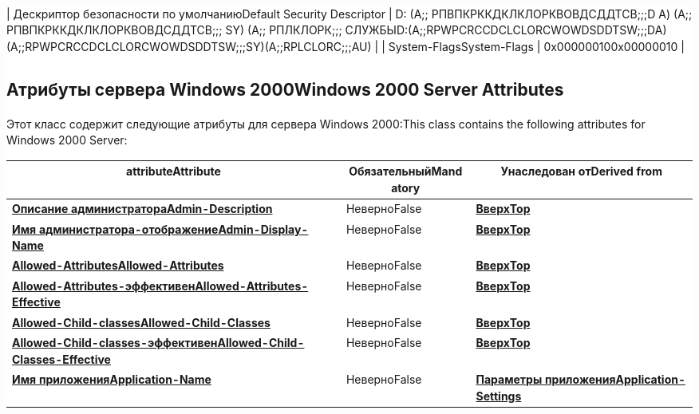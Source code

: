 | <span data-ttu-id="2bc2f-148">Дескриптор безопасности по умолчанию</span><span class="sxs-lookup"><span data-stu-id="2bc2f-148">Default Security Descriptor</span></span> | <span data-ttu-id="2bc2f-149">D: (A;; РПВПКРККДКЛКЛОРКВОВДСДДТСВ;;;D А) (A;; РПВПКРККДКЛКЛОРКВОВДСДДТСВ;;; SY) (A;; РПЛКЛОРК;;; СЛУЖБЫ</span><span class="sxs-lookup"><span data-stu-id="2bc2f-149">D:(A;;RPWPCRCCDCLCLORCWOWDSDDTSW;;;DA)(A;;RPWPCRCCDCLCLORCWOWDSDDTSW;;;SY)(A;;RPLCLORC;;;AU)</span></span> |
| <span data-ttu-id="2bc2f-150">System-Flags</span><span class="sxs-lookup"><span data-stu-id="2bc2f-150">System-Flags</span></span>                | <span data-ttu-id="2bc2f-151">0x00000010</span><span class="sxs-lookup"><span data-stu-id="2bc2f-151">0x00000010</span></span>                                                                                   |



## <a name="windows-2000-server-attributes"></a><span data-ttu-id="2bc2f-152">Атрибуты сервера Windows 2000</span><span class="sxs-lookup"><span data-stu-id="2bc2f-152">Windows 2000 Server Attributes</span></span>

<span data-ttu-id="2bc2f-153">Этот класс содержит следующие атрибуты для сервера Windows 2000:</span><span class="sxs-lookup"><span data-stu-id="2bc2f-153">This class contains the following attributes for Windows 2000 Server:</span></span>



| <span data-ttu-id="2bc2f-154">attribute</span><span class="sxs-lookup"><span data-stu-id="2bc2f-154">Attribute</span></span>                                                                 | <span data-ttu-id="2bc2f-155">Обязательный</span><span class="sxs-lookup"><span data-stu-id="2bc2f-155">Mandatory</span></span> | <span data-ttu-id="2bc2f-156">Унаследован от</span><span class="sxs-lookup"><span data-stu-id="2bc2f-156">Derived from</span></span>                                                     |
|---------------------------------------------------------------------------|-----------|------------------------------------------------------------------|
| [<span data-ttu-id="2bc2f-157">**Описание администратора**</span><span class="sxs-lookup"><span data-stu-id="2bc2f-157">**Admin-Description**</span></span>](a-admindescription.md)                           | <span data-ttu-id="2bc2f-158">Неверно</span><span class="sxs-lookup"><span data-stu-id="2bc2f-158">False</span></span>     | [<span data-ttu-id="2bc2f-159">**Вверх**</span><span class="sxs-lookup"><span data-stu-id="2bc2f-159">**Top**</span></span>](c-top.md)<br/>                                  |
| [<span data-ttu-id="2bc2f-160">**Имя администратора-отображение**</span><span class="sxs-lookup"><span data-stu-id="2bc2f-160">**Admin-Display-Name**</span></span>](a-admindisplayname.md)                          | <span data-ttu-id="2bc2f-161">Неверно</span><span class="sxs-lookup"><span data-stu-id="2bc2f-161">False</span></span>     | [<span data-ttu-id="2bc2f-162">**Вверх**</span><span class="sxs-lookup"><span data-stu-id="2bc2f-162">**Top**</span></span>](c-top.md)<br/>                                  |
| [<span data-ttu-id="2bc2f-163">**Allowed-Attributes**</span><span class="sxs-lookup"><span data-stu-id="2bc2f-163">**Allowed-Attributes**</span></span>](a-allowedattributes.md)                         | <span data-ttu-id="2bc2f-164">Неверно</span><span class="sxs-lookup"><span data-stu-id="2bc2f-164">False</span></span>     | [<span data-ttu-id="2bc2f-165">**Вверх**</span><span class="sxs-lookup"><span data-stu-id="2bc2f-165">**Top**</span></span>](c-top.md)<br/>                                  |
| [<span data-ttu-id="2bc2f-166">**Allowed-Attributes-эффективен**</span><span class="sxs-lookup"><span data-stu-id="2bc2f-166">**Allowed-Attributes-Effective**</span></span>](a-allowedattributeseffective.md)      | <span data-ttu-id="2bc2f-167">Неверно</span><span class="sxs-lookup"><span data-stu-id="2bc2f-167">False</span></span>     | [<span data-ttu-id="2bc2f-168">**Вверх**</span><span class="sxs-lookup"><span data-stu-id="2bc2f-168">**Top**</span></span>](c-top.md)<br/>                                  |
| [<span data-ttu-id="2bc2f-169">**Allowed-Child-classes**</span><span class="sxs-lookup"><span data-stu-id="2bc2f-169">**Allowed-Child-Classes**</span></span>](a-allowedchildclasses.md)                    | <span data-ttu-id="2bc2f-170">Неверно</span><span class="sxs-lookup"><span data-stu-id="2bc2f-170">False</span></span>     | [<span data-ttu-id="2bc2f-171">**Вверх**</span><span class="sxs-lookup"><span data-stu-id="2bc2f-171">**Top**</span></span>](c-top.md)<br/>                                  |
| [<span data-ttu-id="2bc2f-172">**Allowed-Child-classes-эффективен**</span><span class="sxs-lookup"><span data-stu-id="2bc2f-172">**Allowed-Child-Classes-Effective**</span></span>](a-allowedchildclasseseffective.md) | <span data-ttu-id="2bc2f-173">Неверно</span><span class="sxs-lookup"><span data-stu-id="2bc2f-173">False</span></span>     | [<span data-ttu-id="2bc2f-174">**Вверх**</span><span class="sxs-lookup"><span data-stu-id="2bc2f-174">**Top**</span></span>](c-top.md)<br/>                                  |
| [<span data-ttu-id="2bc2f-175">**Имя приложения**</span><span class="sxs-lookup"><span data-stu-id="2bc2f-175">**Application-Name**</span></span>](a-applicationname.md)                             | <span data-ttu-id="2bc2f-176">Неверно</span><span class="sxs-lookup"><span data-stu-id="2bc2f-176">False</span></span>     | [<span data-ttu-id="2bc2f-177">**Параметры приложения**</span><span class="sxs-lookup"><span data-stu-id="2bc2f-177">**Application-Settings**</span></span>](c-applicationsettings.md)<br/> |